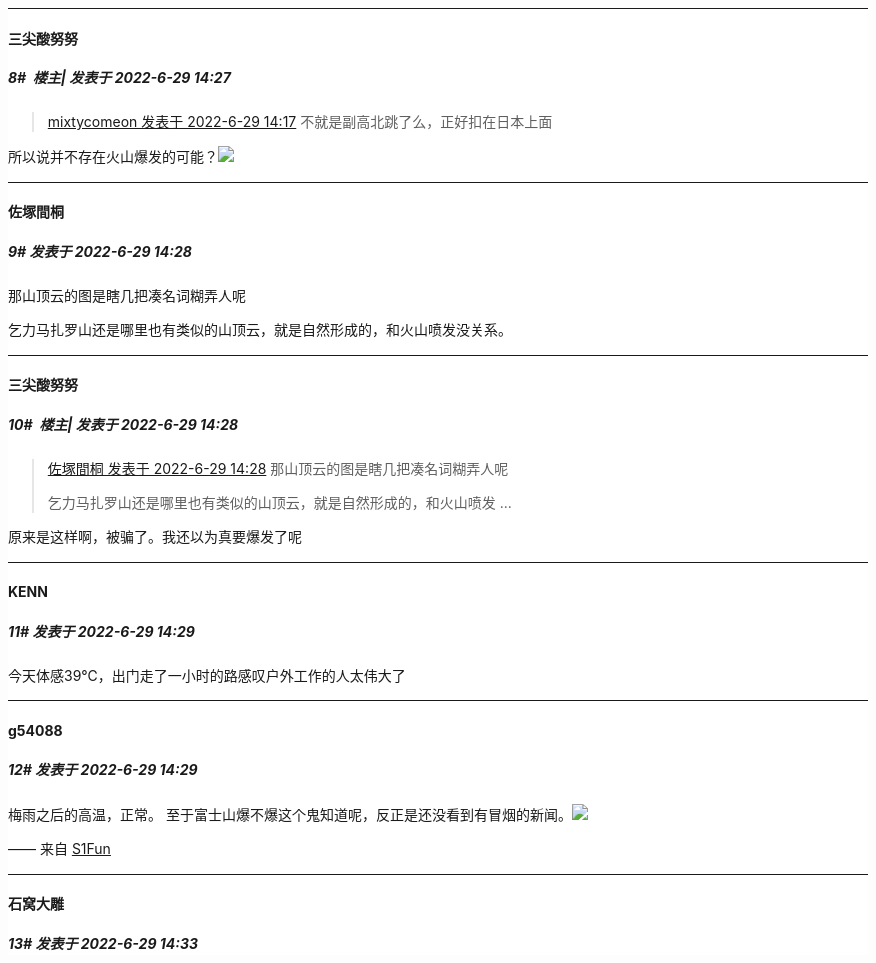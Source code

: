 *****

####  三尖酸努努  
##### 8#         楼主| 发表于 2022-6-29 14:27

<blockquote><a href="httphttps://bbs.saraba1st.com/2b/forum.php?mod=redirect&amp;goto=findpost&amp;pid=56458465&amp;ptid=2078495" target="_blank">mixtycomeon 发表于 2022-6-29 14:17</a>
不就是副高北跳了么，正好扣在日本上面</blockquote>
所以说并不存在火山爆发的可能？<img src="https://static.saraba1st.com/image/smiley/face2017/001.png" referrerpolicy="no-referrer">

*****

####  佐塚間桐  
##### 9#       发表于 2022-6-29 14:28

那山顶云的图是瞎几把凑名词糊弄人呢

乞力马扎罗山还是哪里也有类似的山顶云，就是自然形成的，和火山喷发没关系。

*****

####  三尖酸努努  
##### 10#         楼主| 发表于 2022-6-29 14:28

<blockquote><a href="httphttps://bbs.saraba1st.com/2b/forum.php?mod=redirect&amp;goto=findpost&amp;pid=56458635&amp;ptid=2078495" target="_blank">佐塚間桐 发表于 2022-6-29 14:28</a>
那山顶云的图是瞎几把凑名词糊弄人呢

乞力马扎罗山还是哪里也有类似的山顶云，就是自然形成的，和火山喷发 ...</blockquote>
原来是这样啊，被骗了。我还以为真要爆发了呢

*****

####  KENN  
##### 11#       发表于 2022-6-29 14:29

今天体感39℃，出门走了一小时的路感叹户外工作的人太伟大了

*****

####  g54088  
##### 12#       发表于 2022-6-29 14:29

梅雨之后的高温，正常。
至于富士山爆不爆这个鬼知道呢，反正是还没看到有冒烟的新闻。<img src="https://static.saraba1st.com/image/smiley/face2017/067.png" referrerpolicy="no-referrer">

—— 来自 [S1Fun](https://s1fun.koalcat.com)

*****

####  石窝大雕  
##### 13#       发表于 2022-6-29 14:33
